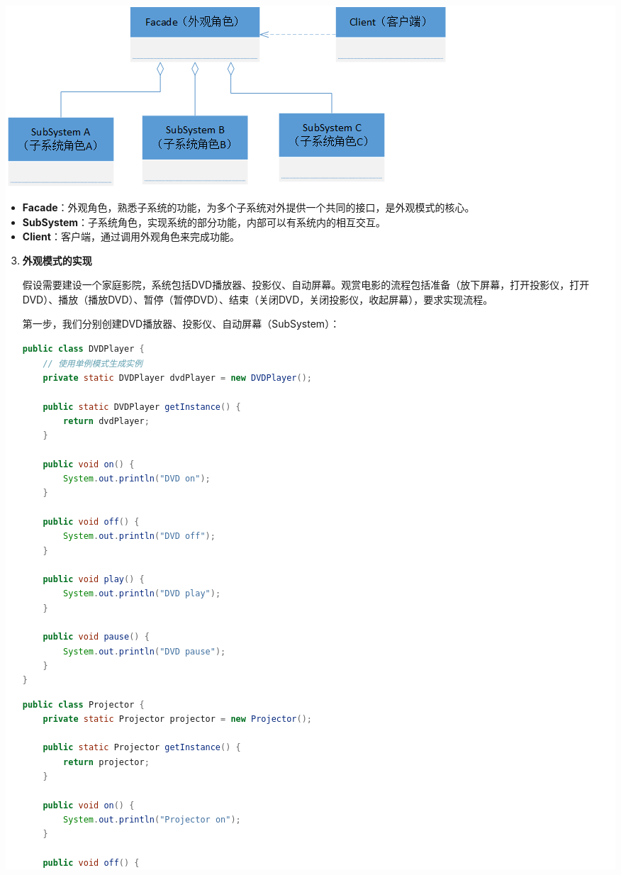    ![alt picture](./images/Java设计模式/外观模式.png)

   * **Facade**：外观角色，熟悉子系统的功能，为多个子系统对外提供一个共同的接口，是外观模式的核心。
   * **SubSystem**：子系统角色，实现系统的部分功能，内部可以有系统内的相互交互。
   * **Client**：客户端，通过调用外观角色来完成功能。

3. **外观模式的实现**

   假设需要建设一个家庭影院，系统包括DVD播放器、投影仪、自动屏幕。观赏电影的流程包括准备（放下屏幕，打开投影仪，打开DVD）、播放（播放DVD）、暂停（暂停DVD）、结束（关闭DVD，关闭投影仪，收起屏幕），要求实现流程。

   第一步，我们分别创建DVD播放器、投影仪、自动屏幕（SubSystem）：

   ```java
   public class DVDPlayer {
       // 使用单例模式生成实例
       private static DVDPlayer dvdPlayer = new DVDPlayer();
   
       public static DVDPlayer getInstance() {
           return dvdPlayer;
       }
   
       public void on() {
           System.out.println("DVD on");
       }
   
       public void off() {
           System.out.println("DVD off");
       }
   
       public void play() {
           System.out.println("DVD play");
       }
   
       public void pause() {
           System.out.println("DVD pause");
       }
   }
   ```

   ```java
   public class Projector {
       private static Projector projector = new Projector();
   
       public static Projector getInstance() {
           return projector;
       }
   
       public void on() {
           System.out.println("Projector on");
       }
   
       public void off() {
   ```